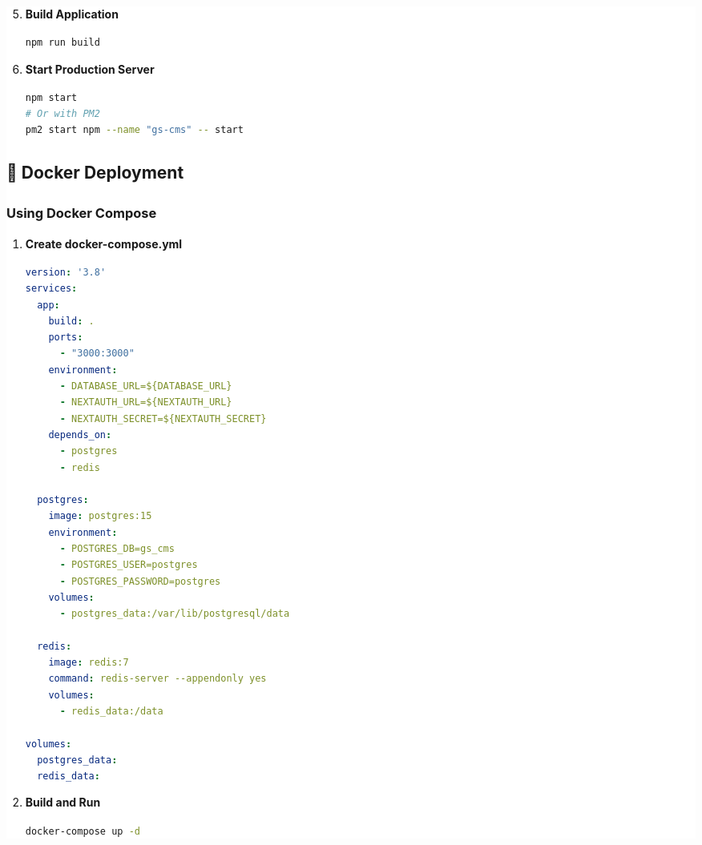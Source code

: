 5. **Build Application**
   ```bash
   npm run build
   ```

6. **Start Production Server**
   ```bash
   npm start
   # Or with PM2
   pm2 start npm --name "gs-cms" -- start
   ```

## 🐳 Docker Deployment

### Using Docker Compose

1. **Create docker-compose.yml**
   ```yaml
   version: '3.8'
   services:
     app:
       build: .
       ports:
         - "3000:3000"
       environment:
         - DATABASE_URL=${DATABASE_URL}
         - NEXTAUTH_URL=${NEXTAUTH_URL}
         - NEXTAUTH_SECRET=${NEXTAUTH_SECRET}
       depends_on:
         - postgres
         - redis
     
     postgres:
       image: postgres:15
       environment:
         - POSTGRES_DB=gs_cms
         - POSTGRES_USER=postgres
         - POSTGRES_PASSWORD=postgres
       volumes:
         - postgres_data:/var/lib/postgresql/data
     
     redis:
       image: redis:7
       command: redis-server --appendonly yes
       volumes:
         - redis_data:/data
   
   volumes:
     postgres_data:
     redis_data:
   ```

2. **Build and Run**
   ```bash
   docker-compose up -d
   ```
